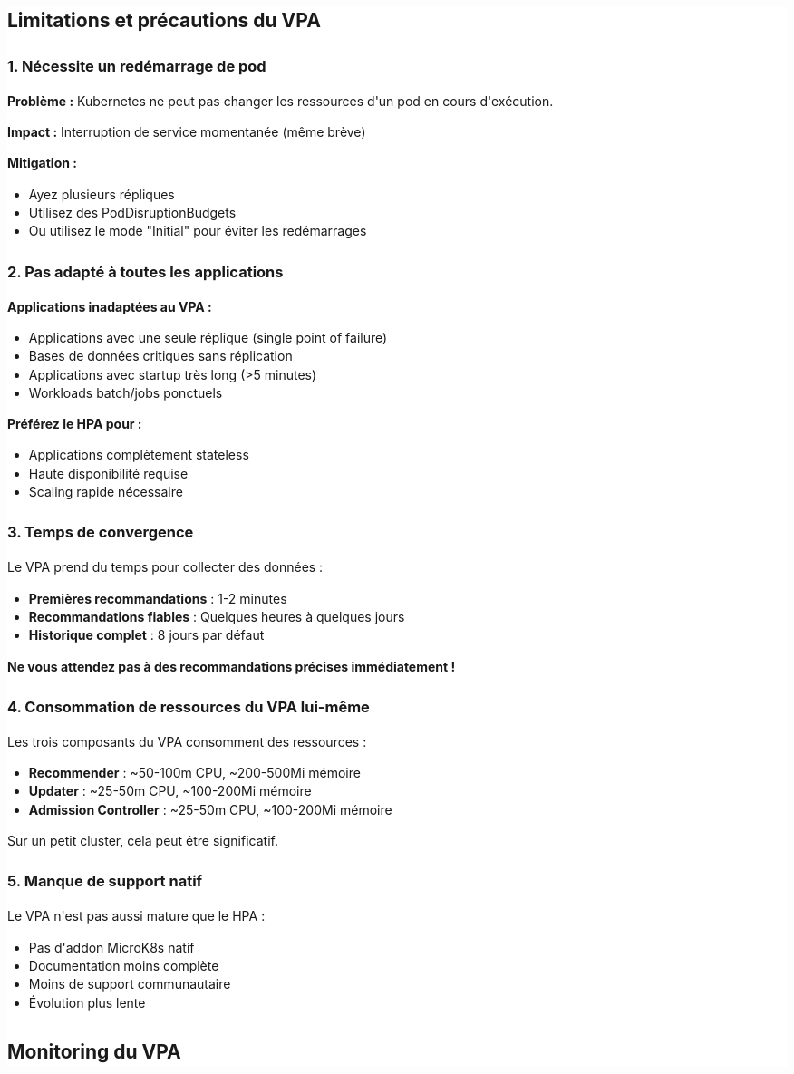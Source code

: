 ## Limitations et précautions du VPA

### 1. Nécessite un redémarrage de pod

**Problème :** Kubernetes ne peut pas changer les ressources d'un pod en cours d'exécution.

**Impact :** Interruption de service momentanée (même brève)

**Mitigation :**
- Ayez plusieurs répliques
- Utilisez des PodDisruptionBudgets
- Ou utilisez le mode "Initial" pour éviter les redémarrages

### 2. Pas adapté à toutes les applications

**Applications inadaptées au VPA :**
- Applications avec une seule réplique (single point of failure)
- Bases de données critiques sans réplication
- Applications avec startup très long (>5 minutes)
- Workloads batch/jobs ponctuels

**Préférez le HPA pour :**
- Applications complètement stateless
- Haute disponibilité requise
- Scaling rapide nécessaire

### 3. Temps de convergence

Le VPA prend du temps pour collecter des données :
- **Premières recommandations** : 1-2 minutes
- **Recommandations fiables** : Quelques heures à quelques jours
- **Historique complet** : 8 jours par défaut

**Ne vous attendez pas à des recommandations précises immédiatement !**

### 4. Consommation de ressources du VPA lui-même

Les trois composants du VPA consomment des ressources :
- **Recommender** : ~50-100m CPU, ~200-500Mi mémoire
- **Updater** : ~25-50m CPU, ~100-200Mi mémoire
- **Admission Controller** : ~25-50m CPU, ~100-200Mi mémoire

Sur un petit cluster, cela peut être significatif.

### 5. Manque de support natif

Le VPA n'est pas aussi mature que le HPA :
- Pas d'addon MicroK8s natif
- Documentation moins complète
- Moins de support communautaire
- Évolution plus lente

## Monitoring du VPA
